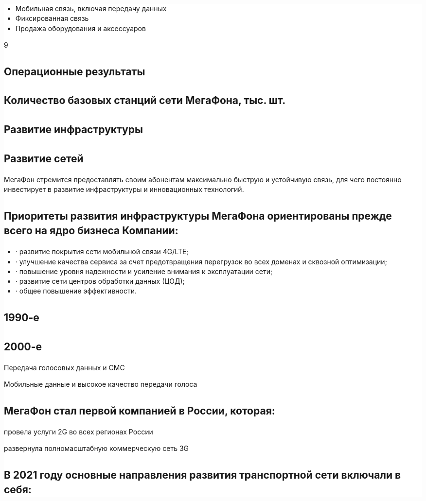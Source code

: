 - Мобильная связь, включая передачу данных
- Фиксированная связь
- Продажа оборудования и аксессуаров

9





## Операционные результаты

## Количество базовых станций сети МегаФона, тыс. шт.

## Развитие инфраструктуры



## Развитие сетей

МегаФон стремится предоставлять своим абонентам максимально быструю и устойчивую связь, для чего постоянно инвестирует в развитие инфраструктуры и инновационных технологий.

## Приоритеты развития инфраструктуры МегаФона ориентированы прежде всего на ядро бизнеса Компании:

- · развитие покрытия сети мобильной связи 4G/LTE;
- · улучшение качества сервиса за счет предотвращения перегрузок во всех доменах и сквозной оптимизации;
- · повышение уровня надежности и усиление внимания к эксплуатации сети;
- · развитие сети центров обработки данных (ЦОД);
- · общее повышение эффективности.



## 1990-е



## 2000-е

Передача голосовых данных и СМС

Мобильные данные и высокое качество передачи голоса

## МегаФон стал первой компанией в России, которая:

провела услуги 2G во всех регионах России

развернула полномасштабную коммерческую сеть 3G

## В 2021 году основные направления развития транспортной сети включали в себя:
